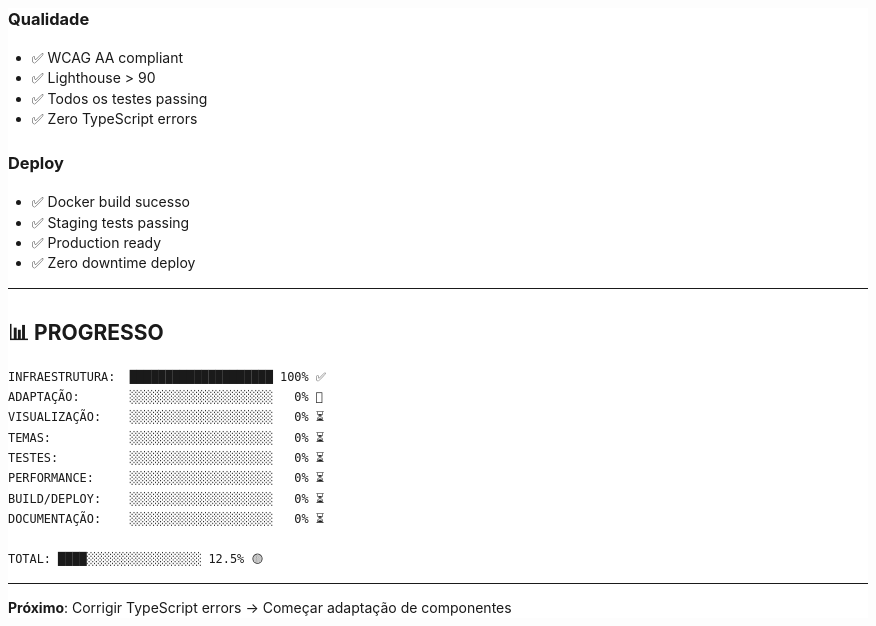 ### Qualidade
- ✅ WCAG AA compliant
- ✅ Lighthouse > 90
- ✅ Todos os testes passing
- ✅ Zero TypeScript errors

### Deploy
- ✅ Docker build sucesso
- ✅ Staging tests passing
- ✅ Production ready
- ✅ Zero downtime deploy

---

## 📊 PROGRESSO

```
INFRAESTRUTURA:  ████████████████████ 100% ✅
ADAPTAÇÃO:       ░░░░░░░░░░░░░░░░░░░░   0% 🔄
VISUALIZAÇÃO:    ░░░░░░░░░░░░░░░░░░░░   0% ⏳
TEMAS:           ░░░░░░░░░░░░░░░░░░░░   0% ⏳
TESTES:          ░░░░░░░░░░░░░░░░░░░░   0% ⏳
PERFORMANCE:     ░░░░░░░░░░░░░░░░░░░░   0% ⏳
BUILD/DEPLOY:    ░░░░░░░░░░░░░░░░░░░░   0% ⏳
DOCUMENTAÇÃO:    ░░░░░░░░░░░░░░░░░░░░   0% ⏳

TOTAL: ████░░░░░░░░░░░░░░░░ 12.5% 🟡
```

---

**Próximo**: Corrigir TypeScript errors → Começar adaptação de componentes
